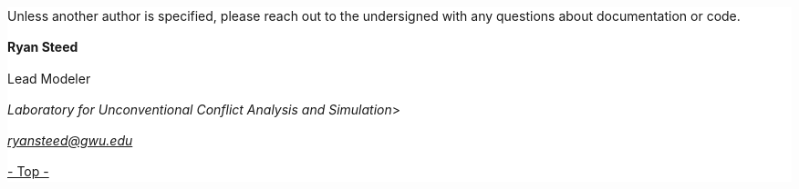 Unless another author is specified, please reach out to the undersigned with any questions about documentation or code.

**Ryan Steed**

Lead Modeler

*Laboratory for Unconventional Conflict Analysis and Simulation*>

*ryansteed@gwu.edu*

[- Top -](#contents)